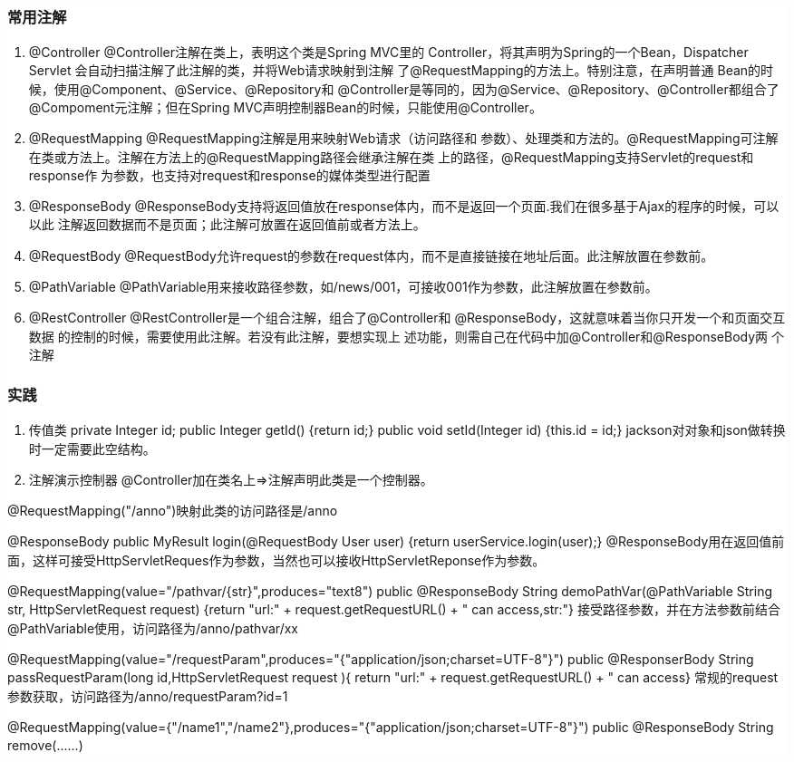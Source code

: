 ### 常用注解
1. @Controller
@Controller注解在类上，表明这个类是Spring MVC里的 Controller，将其声明为Spring的一个Bean，Dispatcher Servlet 会自动扫描注解了此注解的类，并将Web请求映射到注解 了@RequestMapping的方法上。特别注意，在声明普通 Bean的时候，使用@Component、@Service、@Repository和 @Controller是等同的，因为@Service、@Repository、@Controller都组合了@Compoment元注解；但在Spring MVC声明控制器Bean的时候，只能使用@Controller。

2. @RequestMapping
@RequestMapping注解是用来映射Web请求（访问路径和 参数）、处理类和方法的。@RequestMapping可注解在类或方法上。注解在方法上的@RequestMapping路径会继承注解在类 上的路径，@RequestMapping支持Servlet的request和response作 为参数，也支持对request和response的媒体类型进行配置

3. @ResponseBody
@ResponseBody支持将返回值放在response体内，而不是返回一个页面.我们在很多基于Ajax的程序的时候，可以以此 注解返回数据而不是页面；此注解可放置在返回值前或者方法上。

4. @RequestBody
@RequestBody允许request的参数在request体内，而不是直接链接在地址后面。此注解放置在参数前。

5. @PathVariable
@PathVariable用来接收路径参数，如/news/001，可接收001作为参数，此注解放置在参数前。

6. @RestController
@RestController是一个组合注解，组合了@Controller和 @ResponseBody，这就意味着当你只开发一个和页面交互数据 的控制的时候，需要使用此注解。若没有此注解，要想实现上 述功能，则需自己在代码中加@Controller和@ResponseBody两 个注解

### 实践
1. 传值类
private Integer id;
public Integer getId() {return id;}
public void setId(Integer id) {this.id = id;}
jackson对对象和json做转换时一定需要此空结构。

2. 注解演示控制器
@Controller加在类名上=>注解声明此类是一个控制器。

@RequestMapping("/anno")映射此类的访问路径是/anno

@ResponseBody
public MyResult login(@RequestBody User user) {return userService.login(user);}
@ResponseBody用在返回值前面，这样可接受HttpServletReques作为参数，当然也可以接收HttpServletReponse作为参数。

@RequestMapping(value="/pathvar/{str}",produces="text8")
public @ResponseBody String demoPathVar(@PathVariable String str,             HttpServletRequest request) {return "url:" + request.getRequestURL() + " can access,str:"} 
接受路径参数，并在方法参数前结合@PathVariable使用，访问路径为/anno/pathvar/xx

@RequestMapping(value="/requestParam",produces="{"application/json;charset=UTF-8"}")
public @ResponserBody String passRequestParam(long id,HttpServletRequest request ){ return "url:" + request.getRequestURL() + " can access}
常规的request参数获取，访问路径为/anno/requestParam?id=1

@RequestMapping(value={"/name1","/name2"},produces="{"application/json;charset=UTF-8"}")
public @ResponseBody String remove(......)







